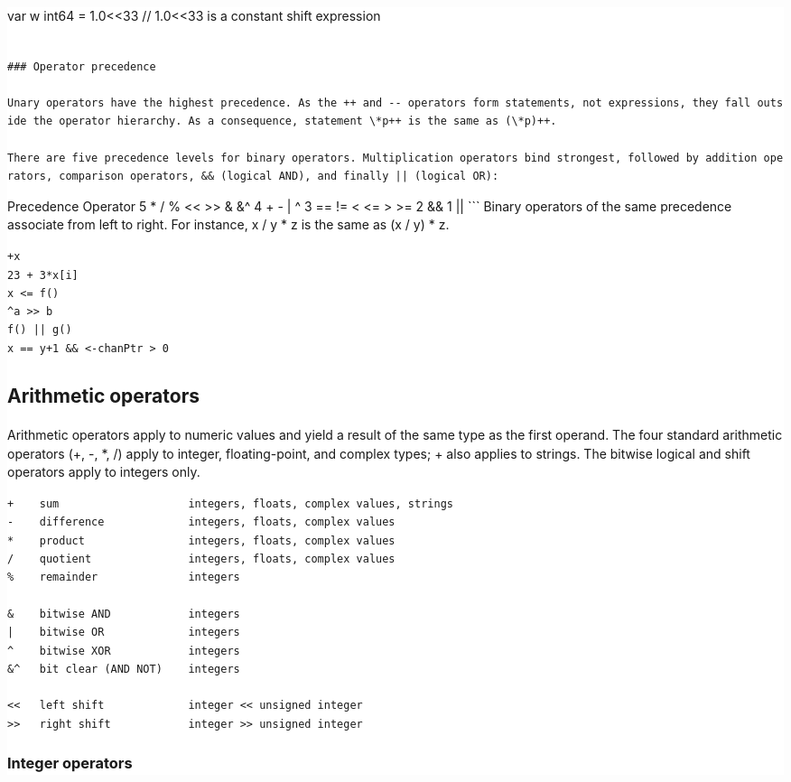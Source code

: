 var w int64 = 1.0<<33  // 1.0<<33 is a constant shift expression
```

### Operator precedence

Unary operators have the highest precedence. As the ++ and -- operators form statements, not expressions, they fall outside the operator hierarchy. As a consequence, statement \*p++ is the same as (\*p)++.

There are five precedence levels for binary operators. Multiplication operators bind strongest, followed by addition operators, comparison operators, && (logical AND), and finally || (logical OR):
```
Precedence    Operator
    5             *  /  %  <<  >>  &  &^
    4             +  -  |  ^
    3             ==  !=  <  <=  >  >=
    2             &&
    1             ||
    ```
Binary operators of the same precedence associate from left to right. For instance, x / y * z is the same as (x / y) * z.
```
+x
23 + 3*x[i]
x <= f()
^a >> b
f() || g()
x == y+1 && <-chanPtr > 0
```

## Arithmetic operators

Arithmetic operators apply to numeric values and yield a result of the same type as the first operand. The four standard arithmetic operators (+, -, \*, /) apply to integer, floating-point, and complex types; + also applies to strings. The bitwise logical and shift operators apply to integers only.
```
+    sum                    integers, floats, complex values, strings
-    difference             integers, floats, complex values
*    product                integers, floats, complex values
/    quotient               integers, floats, complex values
%    remainder              integers

&    bitwise AND            integers
|    bitwise OR             integers
^    bitwise XOR            integers
&^   bit clear (AND NOT)    integers

<<   left shift             integer << unsigned integer
>>   right shift            integer >> unsigned integer
```

### Integer operators
